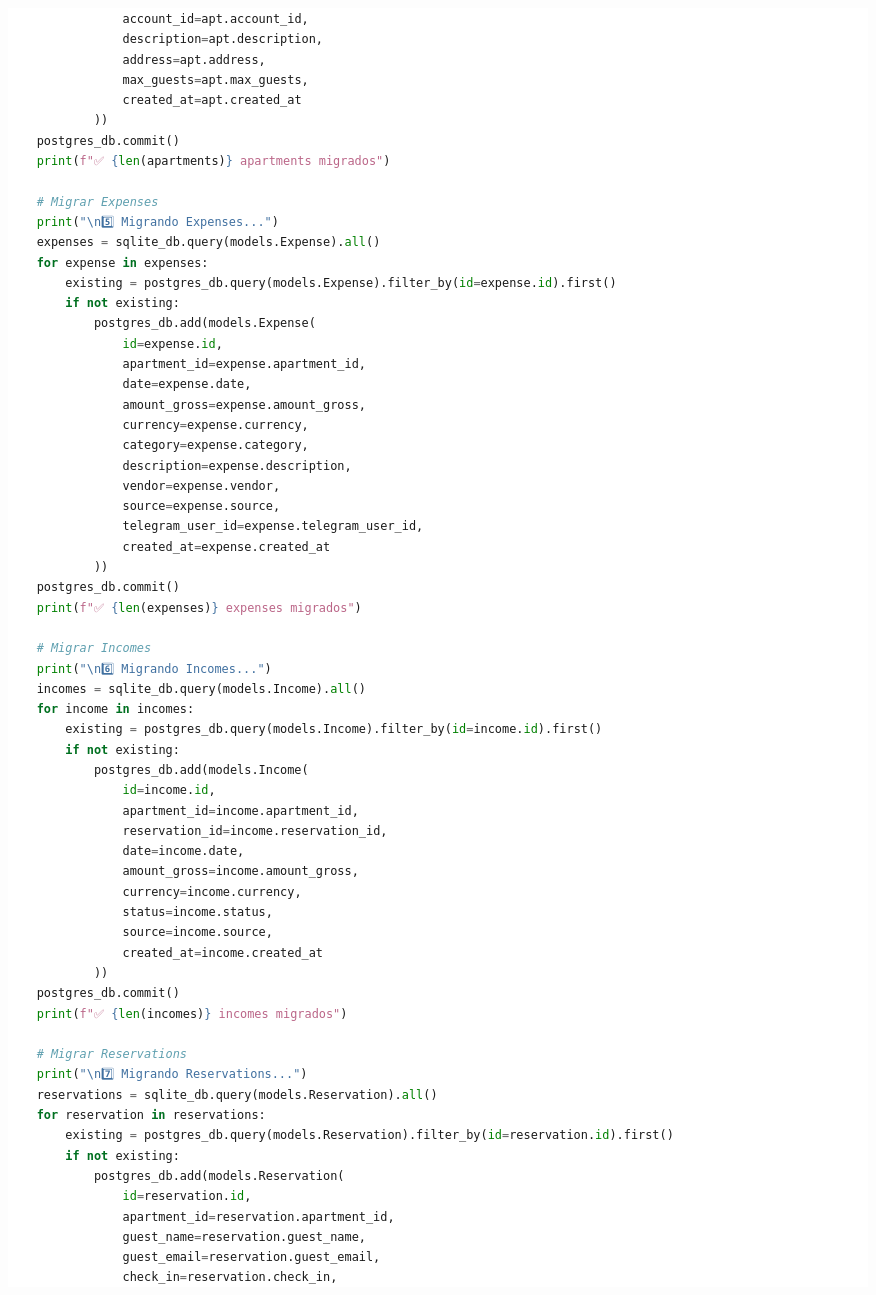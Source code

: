 ```python
                account_id=apt.account_id,
                description=apt.description,
                address=apt.address,
                max_guests=apt.max_guests,
                created_at=apt.created_at
            ))
    postgres_db.commit()
    print(f"✅ {len(apartments)} apartments migrados")
    
    # Migrar Expenses
    print("\n5️⃣ Migrando Expenses...")
    expenses = sqlite_db.query(models.Expense).all()
    for expense in expenses:
        existing = postgres_db.query(models.Expense).filter_by(id=expense.id).first()
        if not existing:
            postgres_db.add(models.Expense(
                id=expense.id,
                apartment_id=expense.apartment_id,
                date=expense.date,
                amount_gross=expense.amount_gross,
                currency=expense.currency,
                category=expense.category,
                description=expense.description,
                vendor=expense.vendor,
                source=expense.source,
                telegram_user_id=expense.telegram_user_id,
                created_at=expense.created_at
            ))
    postgres_db.commit()
    print(f"✅ {len(expenses)} expenses migrados")
    
    # Migrar Incomes
    print("\n6️⃣ Migrando Incomes...")
    incomes = sqlite_db.query(models.Income).all()
    for income in incomes:
        existing = postgres_db.query(models.Income).filter_by(id=income.id).first()
        if not existing:
            postgres_db.add(models.Income(
                id=income.id,
                apartment_id=income.apartment_id,
                reservation_id=income.reservation_id,
                date=income.date,
                amount_gross=income.amount_gross,
                currency=income.currency,
                status=income.status,
                source=income.source,
                created_at=income.created_at
            ))
    postgres_db.commit()
    print(f"✅ {len(incomes)} incomes migrados")
    
    # Migrar Reservations
    print("\n7️⃣ Migrando Reservations...")
    reservations = sqlite_db.query(models.Reservation).all()
    for reservation in reservations:
        existing = postgres_db.query(models.Reservation).filter_by(id=reservation.id).first()
        if not existing:
            postgres_db.add(models.Reservation(
                id=reservation.id,
                apartment_id=reservation.apartment_id,
                guest_name=reservation.guest_name,
                guest_email=reservation.guest_email,
                check_in=reservation.check_in,
```